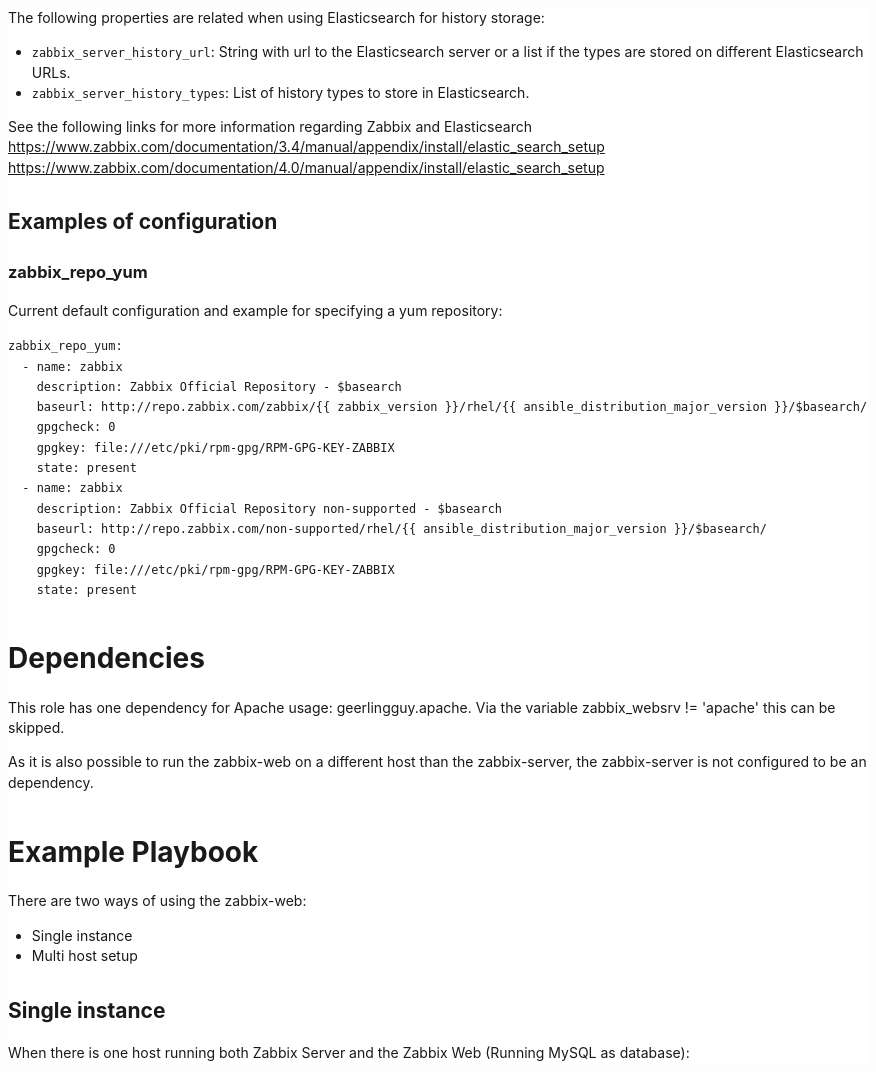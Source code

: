 The following properties are related when using Elasticsearch for history storage:

* `zabbix_server_history_url`: String with url to the Elasticsearch server or a list  if the types are stored on different Elasticsearch URLs.
* `zabbix_server_history_types`: List of history types to store in Elasticsearch.

See the following links for more information regarding Zabbix and Elasticsearch
https://www.zabbix.com/documentation/3.4/manual/appendix/install/elastic_search_setup
https://www.zabbix.com/documentation/4.0/manual/appendix/install/elastic_search_setup

## Examples of configuration

### zabbix_repo_yum

Current default configuration and example for specifying a yum repository:

````
zabbix_repo_yum:
  - name: zabbix
    description: Zabbix Official Repository - $basearch
    baseurl: http://repo.zabbix.com/zabbix/{{ zabbix_version }}/rhel/{{ ansible_distribution_major_version }}/$basearch/
    gpgcheck: 0
    gpgkey: file:///etc/pki/rpm-gpg/RPM-GPG-KEY-ZABBIX
    state: present
  - name: zabbix
    description: Zabbix Official Repository non-supported - $basearch
    baseurl: http://repo.zabbix.com/non-supported/rhel/{{ ansible_distribution_major_version }}/$basearch/
    gpgcheck: 0
    gpgkey: file:///etc/pki/rpm-gpg/RPM-GPG-KEY-ZABBIX
    state: present
````

# Dependencies

This role has one dependency for Apache usage: geerlingguy.apache. Via the variable zabbix_websrv != 'apache' this can be skipped.

As it is also possible to run the zabbix-web on a different host than the zabbix-server, the zabbix-server is not configured to be an dependency.

# Example Playbook

There are two ways of using the zabbix-web:

* Single instance
* Multi host setup

## Single instance

When there is one host running both Zabbix Server and the Zabbix Web (Running MySQL as database):
